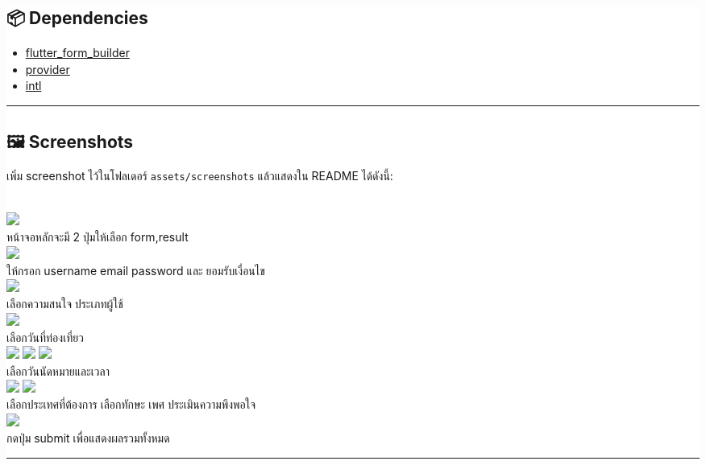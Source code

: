 
## 📦 Dependencies
- [flutter_form_builder](https://pub.dev/packages/flutter_form_builder)  
- [provider](https://pub.dev/packages/provider)  
- [intl](https://pub.dev/packages/intl)

---

## 🖼️ Screenshots
เพิ่ม screenshot ไว้ในโฟลเดอร์ `assets/screenshots` แล้วแสดงใน README ได้ดังนี้:
<p>
<br>
  <img src="screenshots/home.png" width="260">
  <br>
  หน้าจอหลักจะมี 2 ปุ่มให้เลือก form,result
  <br>
  <img src="screenshots/form u.png" width="260">
  <br>
  ให้กรอก username email password และ ยอมรับเงื่อนไข
   <br>
  <img src="screenshots/form i.png" width="260">
  <br>
  เลือกความสนใจ ประเภทผู้ใช้ 
  <br>
  <img src="screenshots/selectd.png" width="260">
  <br>
   เลือกวันที่ท่องเที่ยว
   <br>
  <img src="screenshots/form r.png" width="260">
   <img src="screenshots/apm.png" width="260">
    <img src="screenshots/time.png" width="260">
    <br>
  เลือกวันนัดหมายและเวลา
  <br>
   <img src="screenshots/form r.png" width="260">
    <img src="screenshots/drop.png" width="260">
    <br>
    เลือกประเทศที่ต้องการ เลือกทักษะ เพศ ประเมินความพึงพอใจ
    <br>
  <img src="screenshots/result.png" width="260">
  <br>
  กดปุ่ม submit เพื่อแสดงผลรวมทั้งหมด
  <br>
</p>

---


